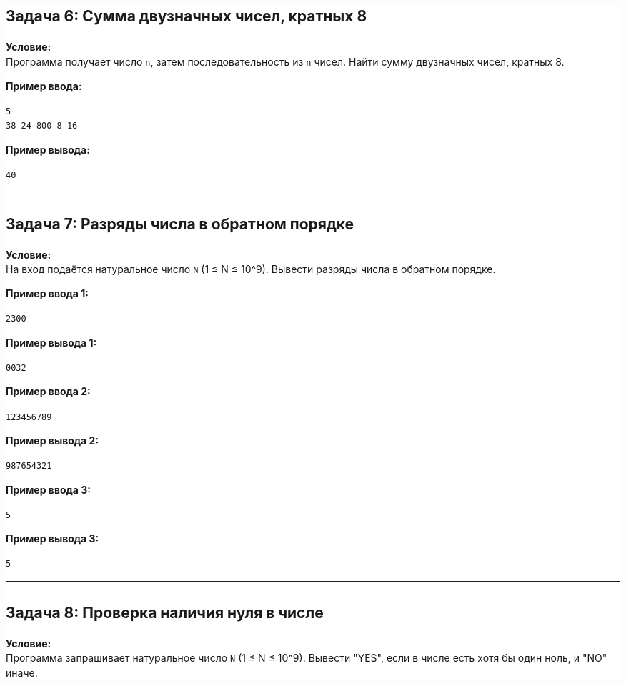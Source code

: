 
## Задача 6: Сумма двузначных чисел, кратных 8

**Условие:**  
Программа получает число `n`, затем последовательность из `n` чисел. Найти сумму двузначных чисел, кратных 8.

**Пример ввода:**
```
5
38 24 800 8 16
```
**Пример вывода:**
```
40
```

---

## Задача 7: Разряды числа в обратном порядке

**Условие:**  
На вход подаётся натуральное число `N` (1 ≤ N ≤ 10^9). Вывести разряды числа в обратном порядке.

**Пример ввода 1:**
```
2300
```
**Пример вывода 1:**
```
0032
```

**Пример ввода 2:**
```
123456789
```
**Пример вывода 2:**
```
987654321
```

**Пример ввода 3:**
```
5
```
**Пример вывода 3:**
```
5
```

---

## Задача 8: Проверка наличия нуля в числе

**Условие:**  
Программа запрашивает натуральное число `N` (1 ≤ N ≤ 10^9). Вывести "YES", если в числе есть хотя бы один ноль, и "NO" иначе.
